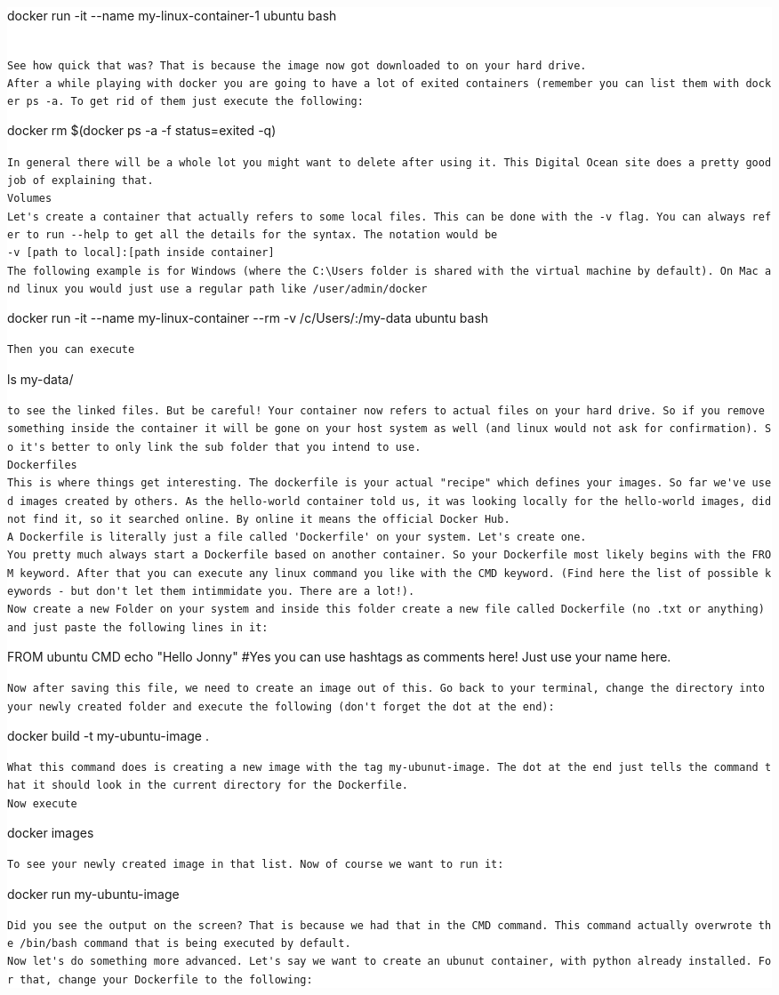 ``` 
``` 
docker run -it --name my-linux-container-1 ubuntu bash
``` 

See how quick that was? That is because the image now got downloaded to on your hard drive.
After a while playing with docker you are going to have a lot of exited containers (remember you can list them with docker ps -a. To get rid of them just execute the following:
```
docker rm $(docker ps -a -f status=exited -q)
``` 
In general there will be a whole lot you might want to delete after using it. This Digital Ocean site does a pretty good job of explaining that.
Volumes
Let's create a container that actually refers to some local files. This can be done with the -v flag. You can always refer to run --help to get all the details for the syntax. The notation would be
-v [path to local]:[path inside container]
The following example is for Windows (where the C:\Users folder is shared with the virtual machine by default). On Mac and linux you would just use a regular path like /user/admin/docker
``` 
docker run -it --name my-linux-container --rm -v /c/Users/:/my-data ubuntu bash
``` 
Then you can execute
``` 
ls my-data/
``` 
to see the linked files. But be careful! Your container now refers to actual files on your hard drive. So if you remove something inside the container it will be gone on your host system as well (and linux would not ask for confirmation). So it's better to only link the sub folder that you intend to use.
Dockerfiles
This is where things get interesting. The dockerfile is your actual "recipe" which defines your images. So far we've used images created by others. As the hello-world container told us, it was looking locally for the hello-world images, did not find it, so it searched online. By online it means the official Docker Hub.
A Dockerfile is literally just a file called 'Dockerfile' on your system. Let's create one.
You pretty much always start a Dockerfile based on another container. So your Dockerfile most likely begins with the FROM keyword. After that you can execute any linux command you like with the CMD keyword. (Find here the list of possible keywords - but don't let them intimmidate you. There are a lot!).
Now create a new Folder on your system and inside this folder create a new file called Dockerfile (no .txt or anything) and just paste the following lines in it:
``` 
FROM ubuntu
CMD echo "Hello Jonny" #Yes you can use hashtags as comments here! Just use your name here.
``` 
Now after saving this file, we need to create an image out of this. Go back to your terminal, change the directory into your newly created folder and execute the following (don't forget the dot at the end):
``` 
docker build -t my-ubuntu-image .
``` 
What this command does is creating a new image with the tag my-ubunut-image. The dot at the end just tells the command that it should look in the current directory for the Dockerfile.
Now execute
``` 
docker images
``` 
To see your newly created image in that list. Now of course we want to run it:
``` 
docker run my-ubuntu-image
``` 
Did you see the output on the screen? That is because we had that in the CMD command. This command actually overwrote the /bin/bash command that is being executed by default.
Now let's do something more advanced. Let's say we want to create an ubunut container, with python already installed. For that, change your Dockerfile to the following:
``` 